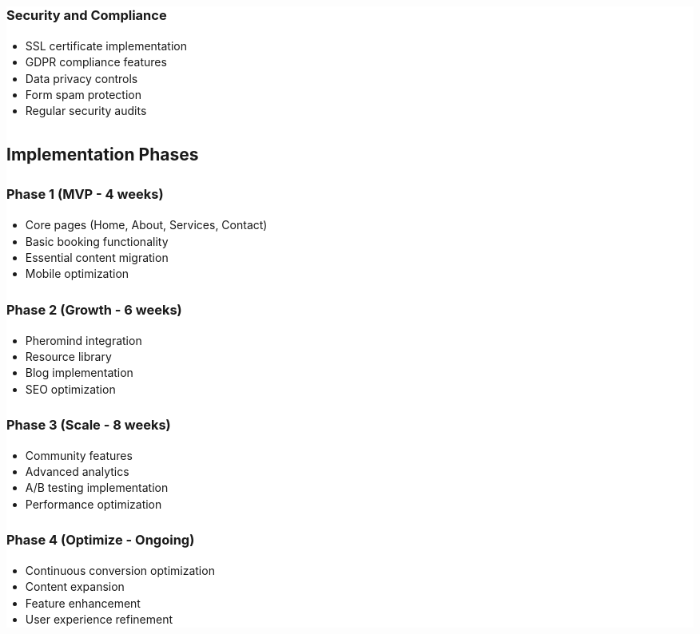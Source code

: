 ### Security and Compliance
- SSL certificate implementation
- GDPR compliance features
- Data privacy controls
- Form spam protection
- Regular security audits

## Implementation Phases

### Phase 1 (MVP - 4 weeks)
- Core pages (Home, About, Services, Contact)
- Basic booking functionality
- Essential content migration
- Mobile optimization

### Phase 2 (Growth - 6 weeks)
- Pheromind integration
- Resource library
- Blog implementation
- SEO optimization

### Phase 3 (Scale - 8 weeks)
- Community features
- Advanced analytics
- A/B testing implementation
- Performance optimization

### Phase 4 (Optimize - Ongoing)
- Continuous conversion optimization
- Content expansion
- Feature enhancement
- User experience refinement
